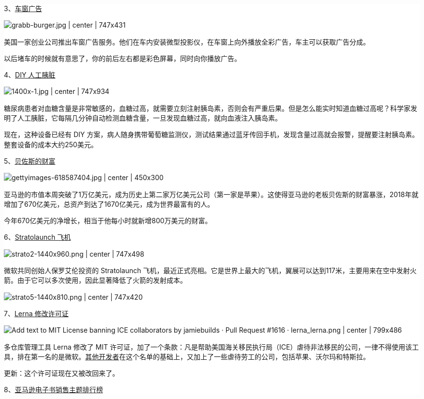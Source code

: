 3、[车窗广告](https://techcrunch.com/2018/08/15/grabb-it-wants-to-turn-your-cars-window-into-a-trippy-video-billboard/)



![grabb-burger.jpg | center | 747x431](https://cdn.nlark.com/yuque/0/2018/jpeg/84141/1534644410240-2ca1e8a6-0926-4dbe-985c-7f60b9dc5e92.jpeg "")


美国一家创业公司推出车窗广告服务。他们在车内安装微型投影仪，在车窗上向外播放全彩广告，车主可以获取广告分成。

以后堵车的时候就有意思了，你的前后左右都是彩色屏幕，同时向你播放广告。

4、[DIY 人工胰脏](https://www.bloomberg.com/news/features/2018-08-08/the-250-biohack-that-s-revolutionizing-life-with-diabetes)



![1400x-1.jpg | center | 747x934](https://cdn.nlark.com/yuque/0/2018/jpeg/84141/1534216914921-b2c3bcf7-9f98-4982-9082-b5bcdbfbccf8.jpeg "")


糖尿病患者对血糖含量是非常敏感的，血糖过高，就需要立刻注射胰岛素，否则会有严重后果。但是怎么能实时知道血糖过高呢？科学家发明了人工胰脏，它每隔几分钟自动检测血糖含量，一旦发现血糖过高，就向血液注入胰岛素。

现在，这种设备已经有 DIY 方案，病人随身携带葡萄糖监测仪，测试结果通过蓝牙传回手机，发现含量过高就会报警，提醒要注射胰岛素。整套设备的成本大约250美元。

5、[贝佐斯的财富](http://theweek.com/speedreads/794105/amazon-ceo-jeff-bezos-net-worth-rose-67-billion-year--8-million-hour)



![gettyimages-618587404.jpg | center | 450x300](https://cdn.nlark.com/yuque/0/2018/jpeg/84141/1536106452417-6b968afc-a9a1-4dca-a589-93e5f4cc4fca.jpeg "")


亚马逊的市值本周突破了1万亿美元，成为历史上第二家万亿美元公司（第一家是苹果）。这使得亚马逊的老板贝佐斯的财富暴涨，2018年就增加了670亿美元，总资产到达了1670亿美元，成为世界最富有的人。

今年670亿美元的净增长，相当于他每小时就新增800万美元的财富。

6、[Stratolaunch 飞机](https://arstechnica.com/science/2018/08/stratolaunch-announces-not-one-but-an-entire-fleet-of-rockets/)



![strato2-1440x960.png | center | 747x498](https://cdn.nlark.com/yuque/0/2018/png/84141/1534915504114-927906f4-c72b-4277-8840-7c2d7c52de67.png "")


微软共同创始人保罗艾伦投资的 Stratolaunch 飞机，最近正式亮相。它是世界上最大的飞机，翼展可以达到117米，主要用来在空中发射火箭。由于它可以多次使用，因此显著降低了火箭的发射成本。



![strato5-1440x810.png | center | 747x420](https://cdn.nlark.com/yuque/0/2018/png/84141/1534915588051-bd2b4758-c74e-4b61-8038-37e67861a633.png "")


7、[Lerna 修改许可证](https://github.com/lerna/lerna/pull/1616)



![Add text to MIT License banning ICE collaborators by jamiebuilds · Pull Request #1616 · lerna_lerna.png | center | 799x486](https://cdn.nlark.com/yuque/0/2018/png/84141/1535588552889-06e0a918-9806-4771-a441-e588c9219c7f.png "")


多仓库管理工具 Lerna 修改了 MIT 许可证，加了一个条款：凡是帮助美国海关移民执行局（ICE）虐待非法移民的公司，一律不得使用该工具，排在第一名的是微软。[其他开发者](https://github.com/jamiebuilds/license)在这个名单的基础上，又加上了一些虐待劳工的公司，包括苹果、沃尔玛和特斯拉。

更新：这个许可证现在又被改回来了。

8、[亚马逊电子书销售主题排行榜](https://www.kindleranker.com/articles/top-50-niche-amazon-categories/)
